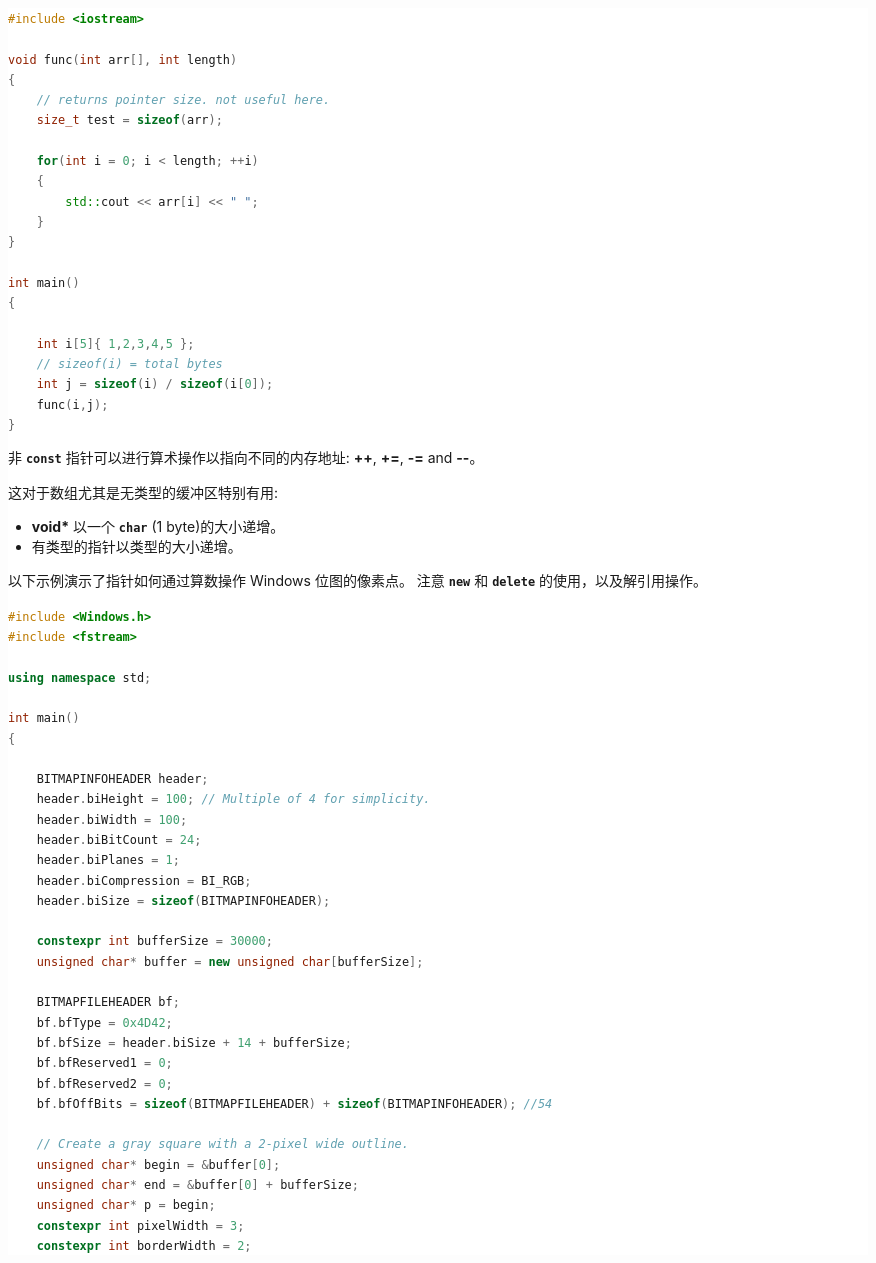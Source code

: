 ```cpp
#include <iostream>

void func(int arr[], int length)
{
    // returns pointer size. not useful here.
    size_t test = sizeof(arr);

    for(int i = 0; i < length; ++i)
    {
        std::cout << arr[i] << " ";
    }
}

int main()
{

    int i[5]{ 1,2,3,4,5 };
    // sizeof(i) = total bytes
    int j = sizeof(i) / sizeof(i[0]);
    func(i,j);
}
```
非 **`const`** 指针可以进行算术操作以指向不同的内存地址: **++**, **+=**, **-=** and **--**。

这对于数组尤其是无类型的缓冲区特别有用: 
- **void\*** 以一个 **`char`** (1 byte)的大小递增。
- 有类型的指针以类型的大小递增。

以下示例演示了指针如何通过算数操作 Windows 位图的像素点。
注意 **`new`** 和 **`delete`** 的使用，以及解引用操作。

```cpp
#include <Windows.h>
#include <fstream>

using namespace std;

int main()
{

    BITMAPINFOHEADER header;
    header.biHeight = 100; // Multiple of 4 for simplicity.
    header.biWidth = 100;
    header.biBitCount = 24;
    header.biPlanes = 1;
    header.biCompression = BI_RGB;
    header.biSize = sizeof(BITMAPINFOHEADER);

    constexpr int bufferSize = 30000;
    unsigned char* buffer = new unsigned char[bufferSize];

    BITMAPFILEHEADER bf;
    bf.bfType = 0x4D42;
    bf.bfSize = header.biSize + 14 + bufferSize;
    bf.bfReserved1 = 0;
    bf.bfReserved2 = 0;
    bf.bfOffBits = sizeof(BITMAPFILEHEADER) + sizeof(BITMAPINFOHEADER); //54

    // Create a gray square with a 2-pixel wide outline.
    unsigned char* begin = &buffer[0];
    unsigned char* end = &buffer[0] + bufferSize;
    unsigned char* p = begin;
    constexpr int pixelWidth = 3;
    constexpr int borderWidth = 2;
```